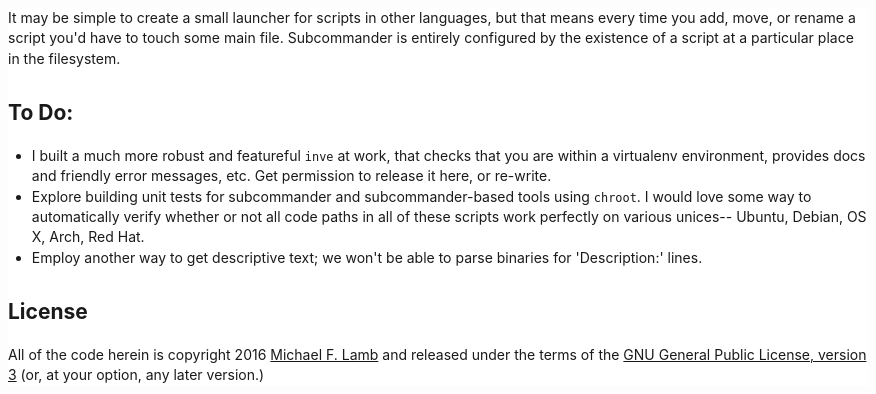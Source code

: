It may be simple to create a small launcher for scripts in other languages, but
that means every time you add, move, or rename a script you'd have to touch
some main file. Subcommander is entirely configured by the existence of a
script at a particular place in the filesystem.

[NIH Syndrome]: http://en.wikipedia.org/wiki/Not_Invented_Here

## To Do:

- I built a much more robust and featureful `inve` at work, that checks that
  you are within a virtualenv environment, provides docs and friendly error
  messages, etc. Get permission to release it here, or re-write.
- Explore building unit tests for subcommander and subcommander-based tools
  using `chroot`. I would love some way to automatically verify whether or not
  all code paths in all of these scripts work perfectly on various unices--
  Ubuntu, Debian, OS X, Arch, Red Hat.
- Employ another way to get descriptive text; we won't be able to parse
  binaries for 'Description:' lines.

## License

All of the code herein is copyright 2016 [Michael F. Lamb](http://datagrok.org) and released under the terms of the [GNU General Public License, version 3][GPLv3] (or, at your option, any later version.)

[GPLv3]: http://www.gnu.org/licenses/gpl.html
